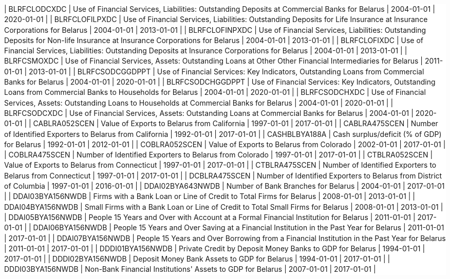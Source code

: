 | BLRFCLODCXDC      | Use of Financial Services, Liabilities: Outstanding Deposits at Commercial Banks for Belarus                                                                      | 2004-01-01          | 2020-01-01        |
| BLRFCLOFILPXDC    | Use of Financial Services, Liabilities: Outstanding Deposits for Life Insurance at Insurance Corporations for Belarus                                             | 2004-01-01          | 2013-01-01        |
| BLRFCLOFINPXDC    | Use of Financial Services, Liabilities: Outstanding Deposits for Non-life Insurance at Insurance Corporations for Belarus                                         | 2004-01-01          | 2013-01-01        |
| BLRFCLOFIXDC      | Use of Financial Services, Liabilities: Outstanding Deposits at Insurance Corporations for Belarus                                                                | 2004-01-01          | 2013-01-01        |
| BLRFCSMOXDC       | Use of Financial Services, Assets: Outstanding Loans at Other Other Financial Intermediaries for Belarus                                                          | 2011-01-01          | 2013-01-01        |
| BLRFCSODCGGDPPT   | Use of Financial Services: Key Indicators, Outstanding Loans from Commercial Banks for Belarus                                                                    | 2004-01-01          | 2020-01-01        |
| BLRFCSODCHGGDPPT  | Use of Financial Services: Key Indicators, Outstanding Loans from Commercial Banks to Households for Belarus                                                      | 2004-01-01          | 2020-01-01        |
| BLRFCSODCHXDC     | Use of Financial Services, Assets: Outstanding Loans to Households at Commercial Banks for Belarus                                                                | 2004-01-01          | 2020-01-01        |
| BLRFCSODCXDC      | Use of Financial Services, Assets: Outstanding Loans at Commercial Banks for Belarus                                                                              | 2004-01-01          | 2020-01-01        |
| CABLRA052SCEN     | Value of Exports to Belarus from California                                                                                                                       | 1997-01-01          | 2017-01-01        |
| CABLRA475SCEN     | Number of Identified Exporters to Belarus from California                                                                                                         | 1992-01-01          | 2017-01-01        |
| CASHBLBYA188A     | Cash surplus/deficit (% of GDP) for Belarus                                                                                                                       | 1992-01-01          | 2012-01-01        |
| COBLRA052SCEN     | Value of Exports to Belarus from Colorado                                                                                                                         | 2002-01-01          | 2017-01-01        |
| COBLRA475SCEN     | Number of Identified Exporters to Belarus from Colorado                                                                                                           | 1997-01-01          | 2017-01-01        |
| CTBLRA052SCEN     | Value of Exports to Belarus from Connecticut                                                                                                                      | 1997-01-01          | 2017-01-01        |
| CTBLRA475SCEN     | Number of Identified Exporters to Belarus from Connecticut                                                                                                        | 1997-01-01          | 2017-01-01        |
| DCBLRA475SCEN     | Number of Identified Exporters to Belarus from District of Columbia                                                                                               | 1997-01-01          | 2016-01-01        |
| DDAI02BYA643NWDB  | Number of Bank Branches for Belarus                                                                                                                               | 2004-01-01          | 2017-01-01        |
| DDAI03BYA156NWDB  | Firms with a Bank Loan or Line of Credit to Total Firms for Belarus                                                                                               | 2008-01-01          | 2013-01-01        |
| DDAI04BYA156NWDB  | Small Firms with a Bank Loan or Line of Credit to Total Small Firms for Belarus                                                                                   | 2008-01-01          | 2013-01-01        |
| DDAI05BYA156NWDB  | People 15 Years and Over with Account at a Formal Financial Institution for Belarus                                                                               | 2011-01-01          | 2017-01-01        |
| DDAI06BYA156NWDB  | People 15 Years and Over Saving at a Financial Institution in the Past Year for Belarus                                                                           | 2011-01-01          | 2017-01-01        |
| DDAI07BYA156NWDB  | People 15 Years and Over Borrowing from a Financial Institution in the Past Year for Belarus                                                                      | 2011-01-01          | 2017-01-01        |
| DDDI01BYA156NWDB  | Private Credit by Deposit Money Banks to GDP for Belarus                                                                                                          | 1994-01-01          | 2017-01-01        |
| DDDI02BYA156NWDB  | Deposit Money Bank Assets to GDP for Belarus                                                                                                                      | 1994-01-01          | 2017-01-01        |
| DDDI03BYA156NWDB  | Non-Bank Financial Institutions' Assets to GDP for Belarus                                                                                                        | 2007-01-01          | 2017-01-01        |